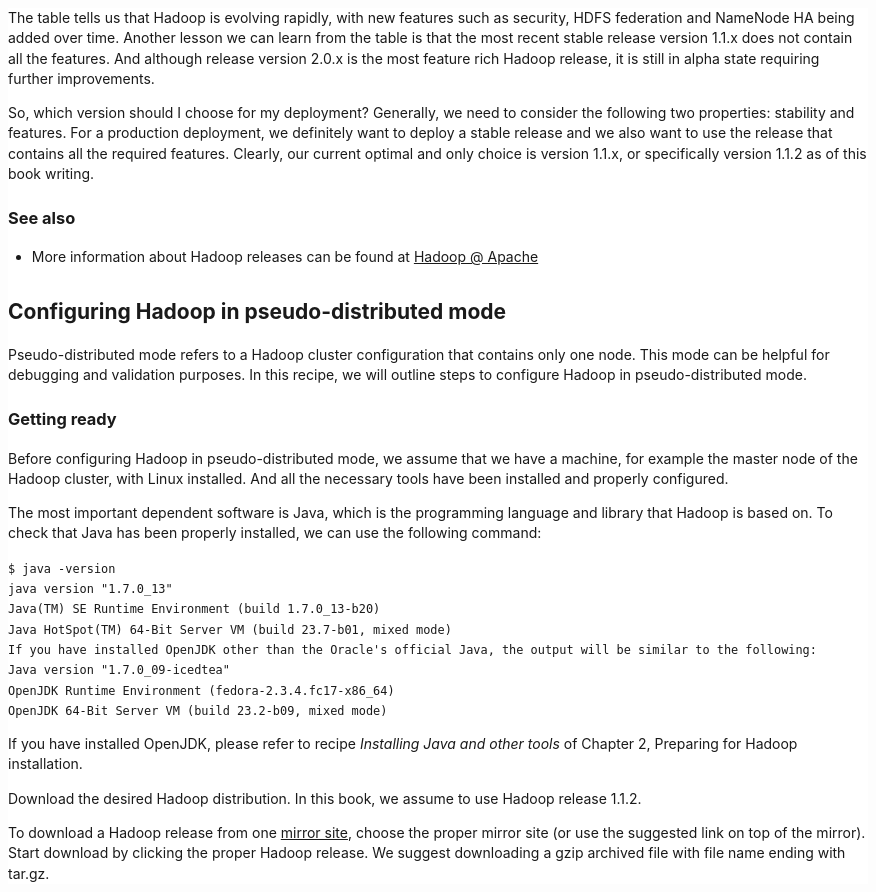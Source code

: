 The table tells us that Hadoop is evolving rapidly, with new features
such as security, HDFS federation and NameNode HA being added over time.
Another lesson we can learn from the table is that the most recent
stable release version 1.1.x does not contain all the features. And
although release version 2.0.x is the most feature rich Hadoop release,
it is still in alpha state requiring further improvements.

So, which version should I choose for my deployment? Generally, we need
to consider the following two properties: stability and features. For a
production deployment, we definitely want to deploy a stable release and
we also want to use the release that contains all the required features.
Clearly, our current optimal and only choice is version 1.1.x, or
specifically version 1.1.2 as of this book writing.

### See also <a name="#see-also-5"></a>

- More information about Hadoop releases can be found at [Hadoop @
    Apache](http://hadoop.apache.org/releases.html)

## Configuring Hadoop in pseudo-distributed mode

Pseudo-distributed mode refers to a Hadoop cluster configuration that
contains only one node. This mode can be helpful for debugging and
validation purposes. In this recipe, we will outline steps to configure
Hadoop in pseudo-distributed mode.

### Getting ready <a name="#getting-ready-9"></a>

Before configuring Hadoop in pseudo-distributed mode, we assume that we
have a machine, for example the master node of the Hadoop cluster, with
Linux installed. And all the necessary tools have been installed and
properly configured.

The most important dependent software is Java, which is the programming
language and library that Hadoop is based on. To check that Java has
been properly installed, we can use the following command:

	$ java -version
    java version "1.7.0_13"
    Java(TM) SE Runtime Environment (build 1.7.0_13-b20)
    Java HotSpot(TM) 64-Bit Server VM (build 23.7-b01, mixed mode)
    If you have installed OpenJDK other than the Oracle's official Java, the output will be similar to the following:
    Java version "1.7.0_09-icedtea"
    OpenJDK Runtime Environment (fedora-2.3.4.fc17-x86_64)
    OpenJDK 64-Bit Server VM (build 23.2-b09, mixed mode)

If you have installed OpenJDK, please refer to recipe *Installing Java
and other tools* of Chapter 2, Preparing for Hadoop installation.

Download the desired Hadoop distribution. In this book, we assume to use
Hadoop release 1.1.2.

To download a Hadoop release from one [mirror
site](http://www.apache.org/dyn/closer.cgi/hadoop/common/), choose the
proper mirror site (or use the suggested link on top of the mirror).
Start download by clicking the proper Hadoop release. We suggest
downloading a gzip archived file with file name ending with tar.gz.
